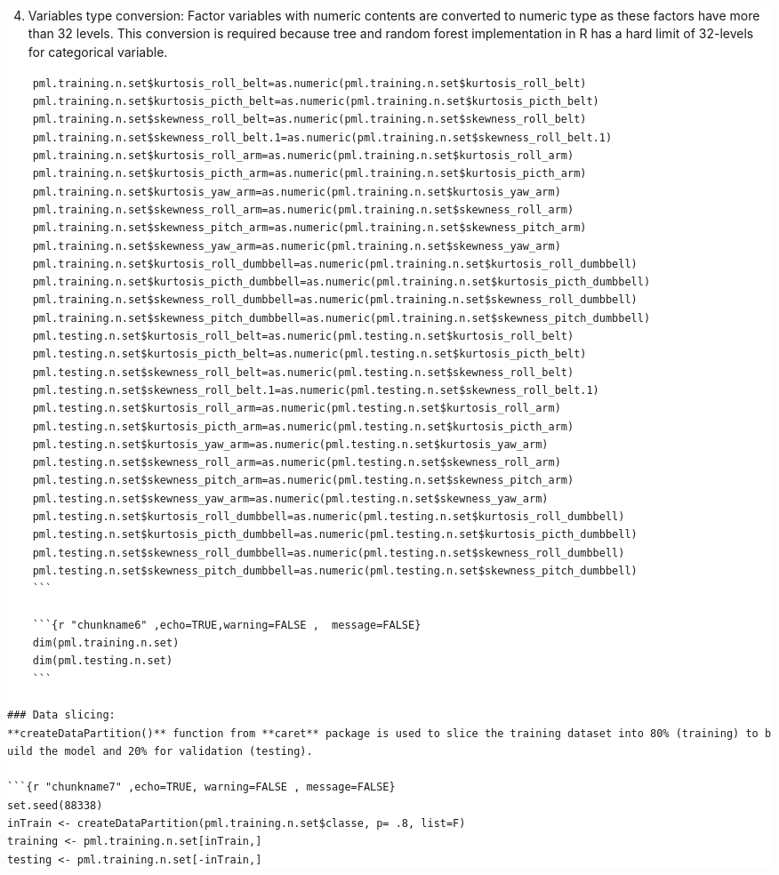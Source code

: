   4. Variables type conversion:
    Factor variables with numeric contents are converted to numeric type as these factors have more than 32 levels. This conversion is required because tree and random forest implementation in R has a hard limit of 32-levels for categorical variable.
```{r "chunkname5" ,echo=FALSE , warning=FALSE,  message=FALSE, include= FALSE }    
    pml.training.n.set$kurtosis_roll_belt=as.numeric(pml.training.n.set$kurtosis_roll_belt)
    pml.training.n.set$kurtosis_picth_belt=as.numeric(pml.training.n.set$kurtosis_picth_belt)
    pml.training.n.set$skewness_roll_belt=as.numeric(pml.training.n.set$skewness_roll_belt)
    pml.training.n.set$skewness_roll_belt.1=as.numeric(pml.training.n.set$skewness_roll_belt.1)
    pml.training.n.set$kurtosis_roll_arm=as.numeric(pml.training.n.set$kurtosis_roll_arm)
    pml.training.n.set$kurtosis_picth_arm=as.numeric(pml.training.n.set$kurtosis_picth_arm)
    pml.training.n.set$kurtosis_yaw_arm=as.numeric(pml.training.n.set$kurtosis_yaw_arm)
    pml.training.n.set$skewness_roll_arm=as.numeric(pml.training.n.set$skewness_roll_arm)
    pml.training.n.set$skewness_pitch_arm=as.numeric(pml.training.n.set$skewness_pitch_arm)
    pml.training.n.set$skewness_yaw_arm=as.numeric(pml.training.n.set$skewness_yaw_arm)
    pml.training.n.set$kurtosis_roll_dumbbell=as.numeric(pml.training.n.set$kurtosis_roll_dumbbell)
    pml.training.n.set$kurtosis_picth_dumbbell=as.numeric(pml.training.n.set$kurtosis_picth_dumbbell)
    pml.training.n.set$skewness_roll_dumbbell=as.numeric(pml.training.n.set$skewness_roll_dumbbell)
    pml.training.n.set$skewness_pitch_dumbbell=as.numeric(pml.training.n.set$skewness_pitch_dumbbell)
    pml.testing.n.set$kurtosis_roll_belt=as.numeric(pml.testing.n.set$kurtosis_roll_belt)
    pml.testing.n.set$kurtosis_picth_belt=as.numeric(pml.testing.n.set$kurtosis_picth_belt)
    pml.testing.n.set$skewness_roll_belt=as.numeric(pml.testing.n.set$skewness_roll_belt)
    pml.testing.n.set$skewness_roll_belt.1=as.numeric(pml.testing.n.set$skewness_roll_belt.1)
    pml.testing.n.set$kurtosis_roll_arm=as.numeric(pml.testing.n.set$kurtosis_roll_arm)
    pml.testing.n.set$kurtosis_picth_arm=as.numeric(pml.testing.n.set$kurtosis_picth_arm)
    pml.testing.n.set$kurtosis_yaw_arm=as.numeric(pml.testing.n.set$kurtosis_yaw_arm)
    pml.testing.n.set$skewness_roll_arm=as.numeric(pml.testing.n.set$skewness_roll_arm)
    pml.testing.n.set$skewness_pitch_arm=as.numeric(pml.testing.n.set$skewness_pitch_arm)
    pml.testing.n.set$skewness_yaw_arm=as.numeric(pml.testing.n.set$skewness_yaw_arm)
    pml.testing.n.set$kurtosis_roll_dumbbell=as.numeric(pml.testing.n.set$kurtosis_roll_dumbbell)
    pml.testing.n.set$kurtosis_picth_dumbbell=as.numeric(pml.testing.n.set$kurtosis_picth_dumbbell)
    pml.testing.n.set$skewness_roll_dumbbell=as.numeric(pml.testing.n.set$skewness_roll_dumbbell)
    pml.testing.n.set$skewness_pitch_dumbbell=as.numeric(pml.testing.n.set$skewness_pitch_dumbbell)
    ```
      
    ```{r "chunkname6" ,echo=TRUE,warning=FALSE ,  message=FALSE}
    dim(pml.training.n.set)
    dim(pml.testing.n.set)
    ```
    
### Data slicing:
**createDataPartition()** function from **caret** package is used to slice the training dataset into 80% (training) to build the model and 20% for validation (testing).

```{r "chunkname7" ,echo=TRUE, warning=FALSE , message=FALSE}
set.seed(88338)
inTrain <- createDataPartition(pml.training.n.set$classe, p= .8, list=F)
training <- pml.training.n.set[inTrain,]
testing <- pml.training.n.set[-inTrain,]
``` 
